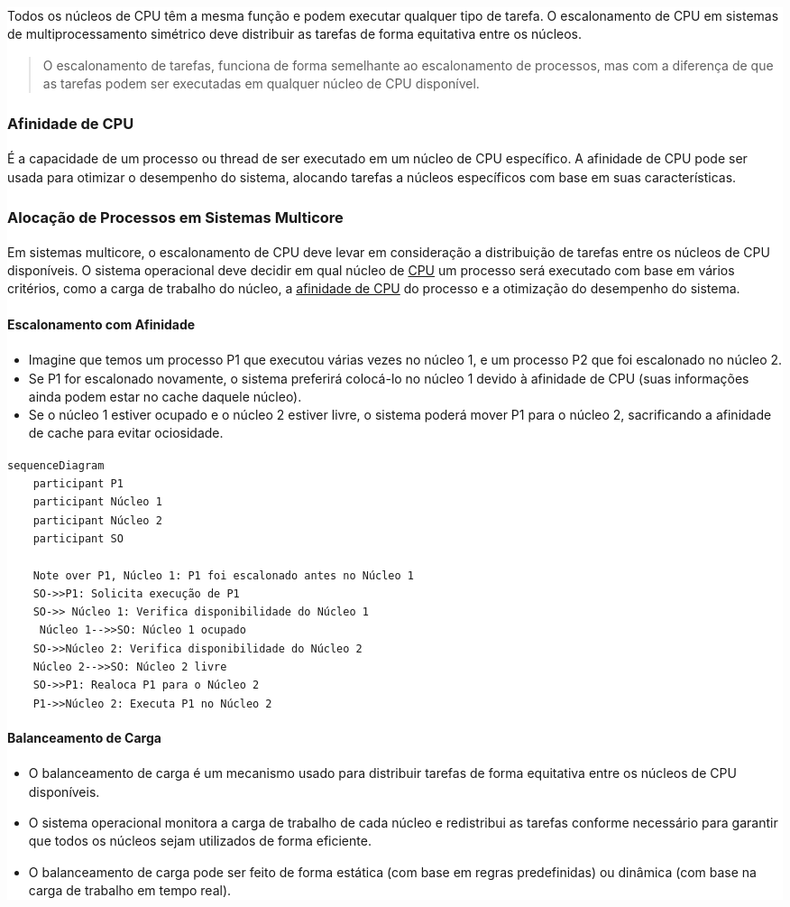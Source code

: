 Todos os núcleos de CPU têm a mesma função e podem executar qualquer tipo de tarefa. O escalonamento de CPU em sistemas de multiprocessamento simétrico deve distribuir as tarefas de forma equitativa entre os núcleos.

> O escalonamento de tarefas, funciona de forma semelhante ao escalonamento de processos, mas com a diferença de que as tarefas podem ser executadas em qualquer núcleo de CPU disponível.

### Afinidade de CPU

É a capacidade de um processo ou thread de ser executado em um núcleo de CPU específico. A afinidade de CPU pode ser usada para otimizar o desempenho do sistema, alocando tarefas a núcleos específicos com base em suas características.

### Alocação de Processos em Sistemas Multicore

Em sistemas multicore, o escalonamento de CPU deve levar em consideração a distribuição de tarefas entre os núcleos de CPU disponíveis. O sistema operacional deve decidir em qual núcleo de [CPU](#o-que-é-cpu) um processo será executado com base em vários critérios, como a carga de trabalho do núcleo, a [afinidade de CPU](#afinidade-de-cpu) do processo e a otimização do desempenho do sistema.

#### Escalonamento com Afinidade

- Imagine que temos um processo P1 que executou várias vezes no núcleo 1, e um processo P2 que foi escalonado no núcleo 2.
- Se P1 for escalonado novamente, o sistema preferirá colocá-lo no núcleo 1 devido à afinidade de CPU (suas informações ainda podem estar no cache daquele núcleo).
- Se o núcleo 1 estiver ocupado e o núcleo 2 estiver livre, o sistema poderá mover P1 para o núcleo 2, sacrificando a afinidade de cache para evitar ociosidade.

```mermaid
sequenceDiagram
    participant P1
    participant Núcleo 1
    participant Núcleo 2
    participant SO

    Note over P1, Núcleo 1: P1 foi escalonado antes no Núcleo 1
    SO->>P1: Solicita execução de P1
    SO->> Núcleo 1: Verifica disponibilidade do Núcleo 1
     Núcleo 1-->>SO: Núcleo 1 ocupado
    SO->>Núcleo 2: Verifica disponibilidade do Núcleo 2
    Núcleo 2-->>SO: Núcleo 2 livre
    SO->>P1: Realoca P1 para o Núcleo 2
    P1->>Núcleo 2: Executa P1 no Núcleo 2
```

#### Balanceamento de Carga

- O balanceamento de carga é um mecanismo usado para distribuir tarefas de forma equitativa entre os núcleos de CPU disponíveis.

- O sistema operacional monitora a carga de trabalho de cada núcleo e redistribui as tarefas conforme necessário para garantir que todos os núcleos sejam utilizados de forma eficiente.

- O balanceamento de carga pode ser feito de forma estática (com base em regras predefinidas) ou dinâmica (com base na carga de trabalho em tempo real).
